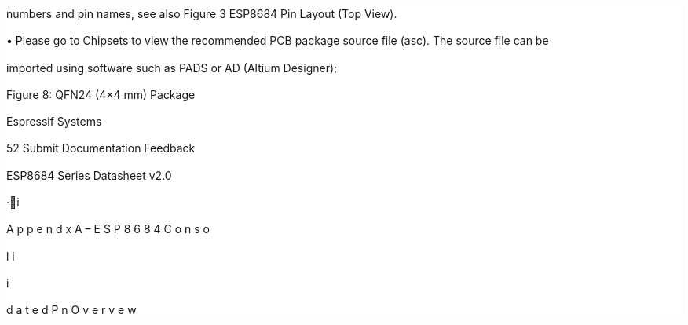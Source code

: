 numbers and pin names, see also Figure 3 ESP8684 Pin Layout (Top View).

• Please go to Chipsets to view the recommended PCB package source file (asc). The source file can be

imported using software such as PADS or AD (Altium Designer);

Figure 8: QFN24 (4×4 mm) Package

Espressif Systems

52
Submit Documentation Feedback

ESP8684 Series Datasheet v2.0

·i

A
p
p
e
n
d
x
A
–
E
S
P
8
6
8
4
C
o
n
s
o

l
i

i

d
a
t
e
d
P
n
O
v
e
r
v
e
w

